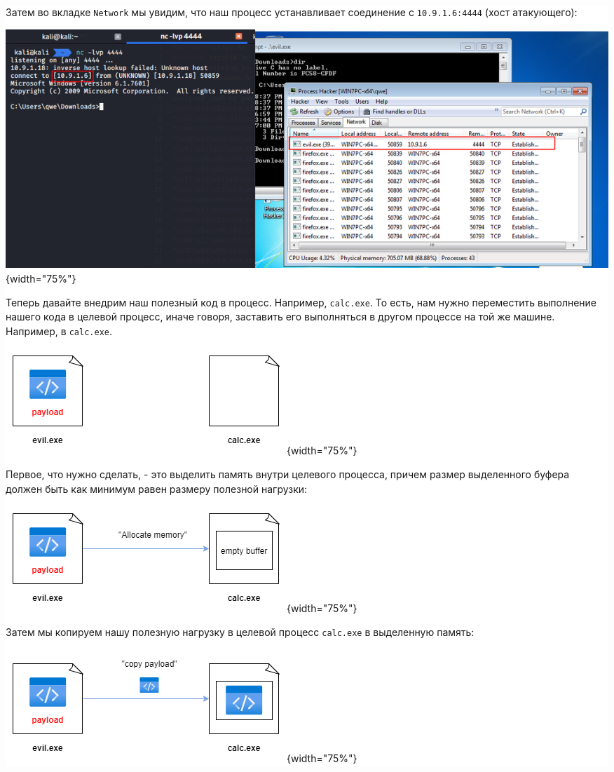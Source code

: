 Затем во вкладке `Network` мы увидим, что наш процесс устанавливает соединение с `10.9.1.6:4444` (хост атакующего):    

![process hacker evil.exe 2](./images/6/2021-09-18_23-58.png){width="75%"}

Теперь давайте внедрим наш полезный код в процесс. Например, `calc.exe`. То есть, нам нужно переместить выполнение нашего кода в целевой процесс, иначе говоря, заставить его выполняться в другом процессе на той же машине. Например, в `calc.exe`.

![injection process 1](./images/6/injection-1.png){width="75%"}

Первое, что нужно сделать, - это выделить память внутри целевого процесса, причем размер выделенного буфера должен быть как минимум равен размеру полезной нагрузки:   

![injection process 2](./images/6/injection-2.png){width="75%"}

Затем мы копируем нашу полезную нагрузку в целевой процесс `calc.exe` в выделенную память:    

![injection process 3](./images/6/injection-3.png){width="75%"}
